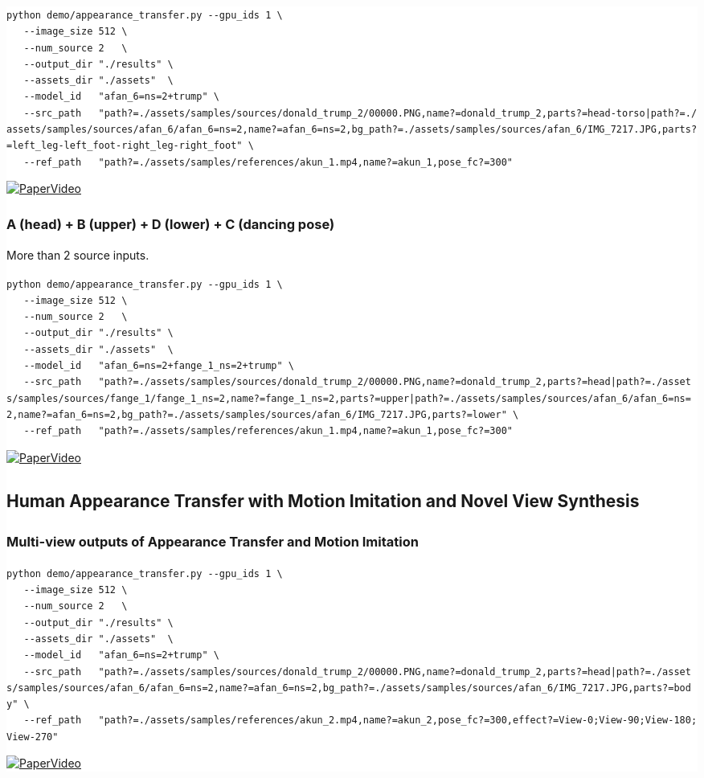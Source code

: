 ```shell
python demo/appearance_transfer.py --gpu_ids 1 \
   --image_size 512 \
   --num_source 2   \
   --output_dir "./results" \
   --assets_dir "./assets"  \
   --model_id   "afan_6=ns=2+trump" \
   --src_path   "path?=./assets/samples/sources/donald_trump_2/00000.PNG,name?=donald_trump_2,parts?=head-torso|path?=./assets/samples/sources/afan_6/afan_6=ns=2,name?=afan_6=ns=2,bg_path?=./assets/samples/sources/afan_6/IMG_7217.JPG,parts?=left_leg-left_foot-right_leg-right_foot" \
   --ref_path   "path?=./assets/samples/references/akun_1.mp4,name?=akun_1,pose_fc?=300"
```
[![PaperVideo](https://img.youtube.com/vi/th8jcirYQjs/0.jpg)](https://youtu.be/th8jcirYQjs)


### A (head) + B (upper) + D (lower) + C (dancing pose)

More than 2 source inputs.

```shell
python demo/appearance_transfer.py --gpu_ids 1 \
   --image_size 512 \
   --num_source 2   \
   --output_dir "./results" \
   --assets_dir "./assets"  \
   --model_id   "afan_6=ns=2+fange_1_ns=2+trump" \
   --src_path   "path?=./assets/samples/sources/donald_trump_2/00000.PNG,name?=donald_trump_2,parts?=head|path?=./assets/samples/sources/fange_1/fange_1_ns=2,name?=fange_1_ns=2,parts?=upper|path?=./assets/samples/sources/afan_6/afan_6=ns=2,name?=afan_6=ns=2,bg_path?=./assets/samples/sources/afan_6/IMG_7217.JPG,parts?=lower" \
   --ref_path   "path?=./assets/samples/references/akun_1.mp4,name?=akun_1,pose_fc?=300"
```
[![PaperVideo](https://img.youtube.com/vi/yp08eVzA0BY/0.jpg)](https://youtu.be/yp08eVzA0BY)

## Human Appearance Transfer with Motion Imitation and Novel View Synthesis


### Multi-view outputs of Appearance Transfer and Motion Imitation

```shell
python demo/appearance_transfer.py --gpu_ids 1 \
   --image_size 512 \
   --num_source 2   \
   --output_dir "./results" \
   --assets_dir "./assets"  \
   --model_id   "afan_6=ns=2+trump" \
   --src_path   "path?=./assets/samples/sources/donald_trump_2/00000.PNG,name?=donald_trump_2,parts?=head|path?=./assets/samples/sources/afan_6/afan_6=ns=2,name?=afan_6=ns=2,bg_path?=./assets/samples/sources/afan_6/IMG_7217.JPG,parts?=body" \
   --ref_path   "path?=./assets/samples/references/akun_2.mp4,name?=akun_2,pose_fc?=300,effect?=View-0;View-90;View-180;View-270"
```
[![PaperVideo](https://img.youtube.com/vi/ND79BNwiEro/0.jpg)](https://youtu.be/ND79BNwiEro)
